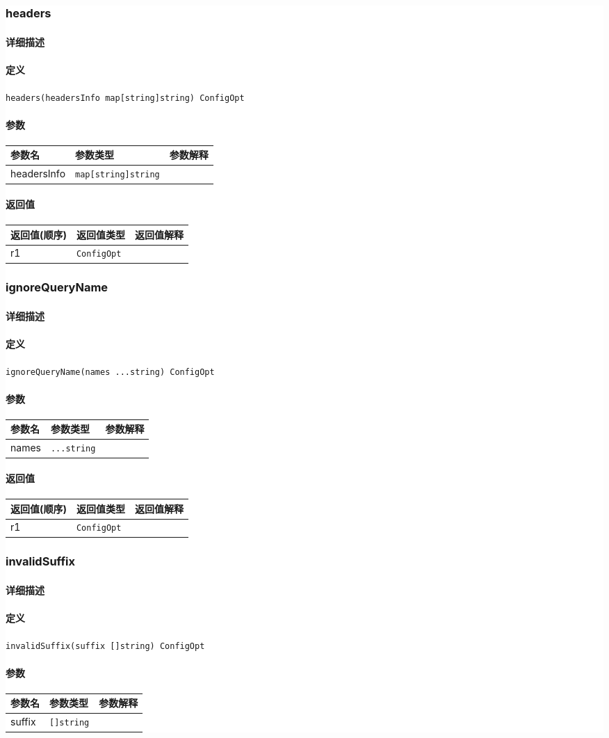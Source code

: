 
### headers

#### 详细描述


#### 定义

`headers(headersInfo map[string]string) ConfigOpt`

#### 参数
|参数名|参数类型|参数解释|
|:-----------|:---------- |:-----------|
| headersInfo | `map[string]string` |   |

#### 返回值
|返回值(顺序)|返回值类型|返回值解释|
|:-----------|:---------- |:-----------|
| r1 | `ConfigOpt` |   |


### ignoreQueryName

#### 详细描述


#### 定义

`ignoreQueryName(names ...string) ConfigOpt`

#### 参数
|参数名|参数类型|参数解释|
|:-----------|:---------- |:-----------|
| names | `...string` |   |

#### 返回值
|返回值(顺序)|返回值类型|返回值解释|
|:-----------|:---------- |:-----------|
| r1 | `ConfigOpt` |   |


### invalidSuffix

#### 详细描述


#### 定义

`invalidSuffix(suffix []string) ConfigOpt`

#### 参数
|参数名|参数类型|参数解释|
|:-----------|:---------- |:-----------|
| suffix | `[]string` |   |
